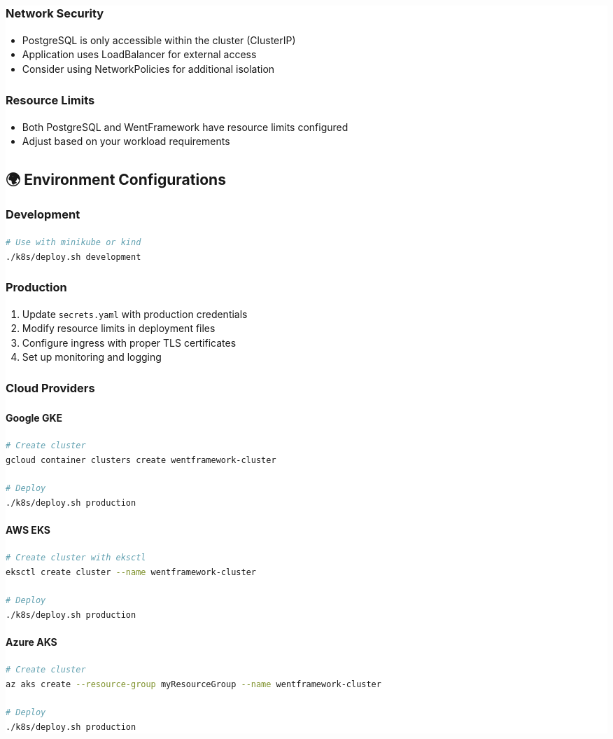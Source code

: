 ### Network Security
- PostgreSQL is only accessible within the cluster (ClusterIP)
- Application uses LoadBalancer for external access
- Consider using NetworkPolicies for additional isolation

### Resource Limits
- Both PostgreSQL and WentFramework have resource limits configured
- Adjust based on your workload requirements

## 🌍 Environment Configurations

### Development
```bash
# Use with minikube or kind
./k8s/deploy.sh development
```

### Production
1. Update `secrets.yaml` with production credentials
2. Modify resource limits in deployment files
3. Configure ingress with proper TLS certificates
4. Set up monitoring and logging

### Cloud Providers

#### Google GKE
```bash
# Create cluster
gcloud container clusters create wentframework-cluster

# Deploy
./k8s/deploy.sh production
```

#### AWS EKS
```bash
# Create cluster with eksctl
eksctl create cluster --name wentframework-cluster

# Deploy
./k8s/deploy.sh production
```

#### Azure AKS
```bash
# Create cluster
az aks create --resource-group myResourceGroup --name wentframework-cluster

# Deploy
./k8s/deploy.sh production
```
